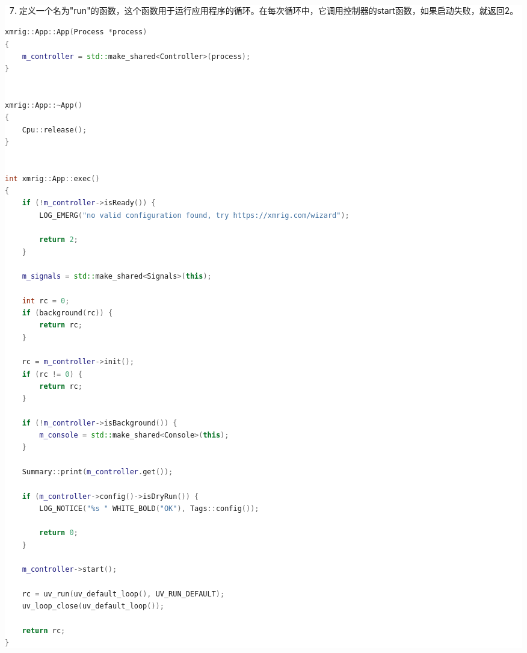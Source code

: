 7. 定义一个名为"run"的函数，这个函数用于运行应用程序的循环。在每次循环中，它调用控制器的start函数，如果启动失败，就返回2。


```cpp
xmrig::App::App(Process *process)
{
    m_controller = std::make_shared<Controller>(process);
}


xmrig::App::~App()
{
    Cpu::release();
}


int xmrig::App::exec()
{
    if (!m_controller->isReady()) {
        LOG_EMERG("no valid configuration found, try https://xmrig.com/wizard");

        return 2;
    }

    m_signals = std::make_shared<Signals>(this);

    int rc = 0;
    if (background(rc)) {
        return rc;
    }

    rc = m_controller->init();
    if (rc != 0) {
        return rc;
    }

    if (!m_controller->isBackground()) {
        m_console = std::make_shared<Console>(this);
    }

    Summary::print(m_controller.get());

    if (m_controller->config()->isDryRun()) {
        LOG_NOTICE("%s " WHITE_BOLD("OK"), Tags::config());

        return 0;
    }

    m_controller->start();

    rc = uv_run(uv_default_loop(), UV_RUN_DEFAULT);
    uv_loop_close(uv_default_loop());

    return rc;
}


```
